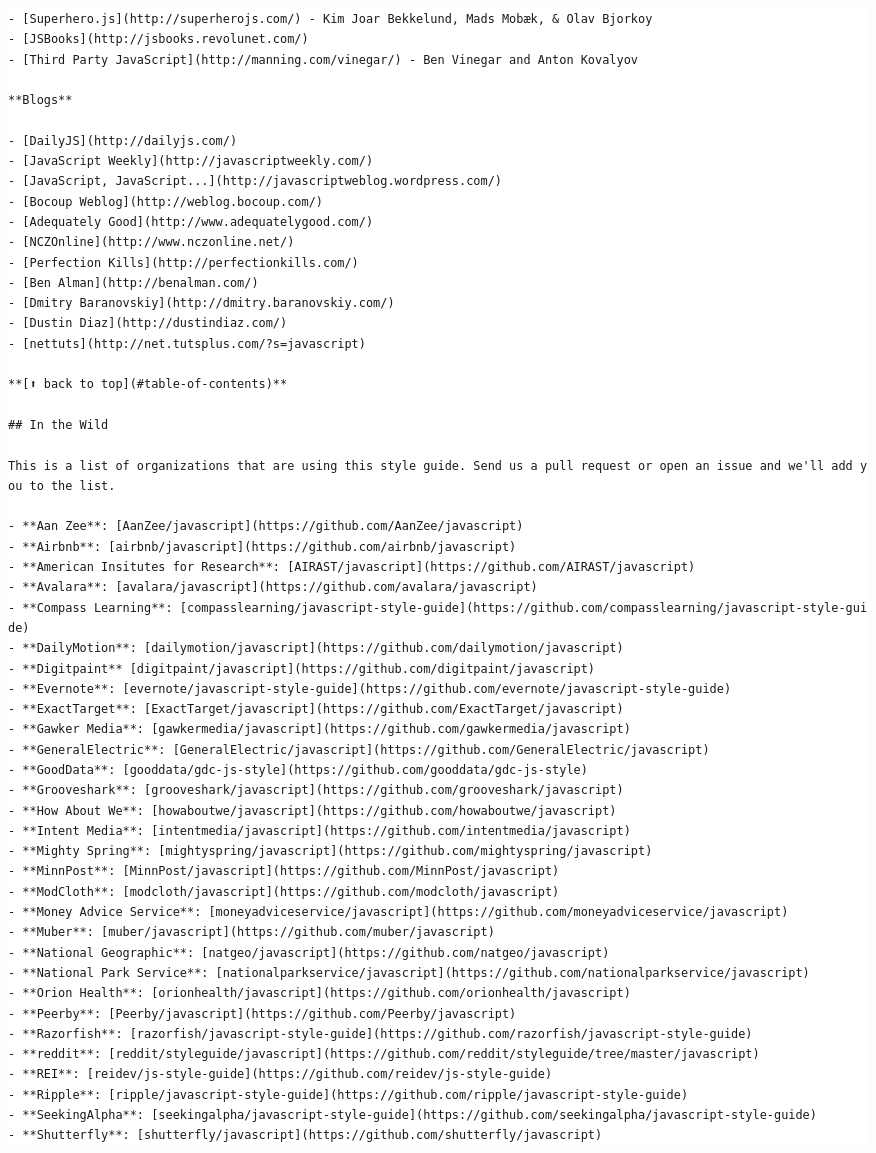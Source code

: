   ```
  - [Superhero.js](http://superherojs.com/) - Kim Joar Bekkelund, Mads Mobæk, & Olav Bjorkoy
  - [JSBooks](http://jsbooks.revolunet.com/)
  - [Third Party JavaScript](http://manning.com/vinegar/) - Ben Vinegar and Anton Kovalyov

**Blogs**

  - [DailyJS](http://dailyjs.com/)
  - [JavaScript Weekly](http://javascriptweekly.com/)
  - [JavaScript, JavaScript...](http://javascriptweblog.wordpress.com/)
  - [Bocoup Weblog](http://weblog.bocoup.com/)
  - [Adequately Good](http://www.adequatelygood.com/)
  - [NCZOnline](http://www.nczonline.net/)
  - [Perfection Kills](http://perfectionkills.com/)
  - [Ben Alman](http://benalman.com/)
  - [Dmitry Baranovskiy](http://dmitry.baranovskiy.com/)
  - [Dustin Diaz](http://dustindiaz.com/)
  - [nettuts](http://net.tutsplus.com/?s=javascript)

**[⬆ back to top](#table-of-contents)**

## In the Wild

  This is a list of organizations that are using this style guide. Send us a pull request or open an issue and we'll add you to the list.

  - **Aan Zee**: [AanZee/javascript](https://github.com/AanZee/javascript)
  - **Airbnb**: [airbnb/javascript](https://github.com/airbnb/javascript)
  - **American Insitutes for Research**: [AIRAST/javascript](https://github.com/AIRAST/javascript)
  - **Avalara**: [avalara/javascript](https://github.com/avalara/javascript)
  - **Compass Learning**: [compasslearning/javascript-style-guide](https://github.com/compasslearning/javascript-style-guide)
  - **DailyMotion**: [dailymotion/javascript](https://github.com/dailymotion/javascript)
  - **Digitpaint** [digitpaint/javascript](https://github.com/digitpaint/javascript)
  - **Evernote**: [evernote/javascript-style-guide](https://github.com/evernote/javascript-style-guide)
  - **ExactTarget**: [ExactTarget/javascript](https://github.com/ExactTarget/javascript)
  - **Gawker Media**: [gawkermedia/javascript](https://github.com/gawkermedia/javascript)
  - **GeneralElectric**: [GeneralElectric/javascript](https://github.com/GeneralElectric/javascript)
  - **GoodData**: [gooddata/gdc-js-style](https://github.com/gooddata/gdc-js-style)
  - **Grooveshark**: [grooveshark/javascript](https://github.com/grooveshark/javascript)
  - **How About We**: [howaboutwe/javascript](https://github.com/howaboutwe/javascript)
  - **Intent Media**: [intentmedia/javascript](https://github.com/intentmedia/javascript)
  - **Mighty Spring**: [mightyspring/javascript](https://github.com/mightyspring/javascript)
  - **MinnPost**: [MinnPost/javascript](https://github.com/MinnPost/javascript)
  - **ModCloth**: [modcloth/javascript](https://github.com/modcloth/javascript)
  - **Money Advice Service**: [moneyadviceservice/javascript](https://github.com/moneyadviceservice/javascript)
  - **Muber**: [muber/javascript](https://github.com/muber/javascript)
  - **National Geographic**: [natgeo/javascript](https://github.com/natgeo/javascript)
  - **National Park Service**: [nationalparkservice/javascript](https://github.com/nationalparkservice/javascript)
  - **Orion Health**: [orionhealth/javascript](https://github.com/orionhealth/javascript)
  - **Peerby**: [Peerby/javascript](https://github.com/Peerby/javascript)
  - **Razorfish**: [razorfish/javascript-style-guide](https://github.com/razorfish/javascript-style-guide)
  - **reddit**: [reddit/styleguide/javascript](https://github.com/reddit/styleguide/tree/master/javascript)
  - **REI**: [reidev/js-style-guide](https://github.com/reidev/js-style-guide)
  - **Ripple**: [ripple/javascript-style-guide](https://github.com/ripple/javascript-style-guide)
  - **SeekingAlpha**: [seekingalpha/javascript-style-guide](https://github.com/seekingalpha/javascript-style-guide)
  - **Shutterfly**: [shutterfly/javascript](https://github.com/shutterfly/javascript)
  ```